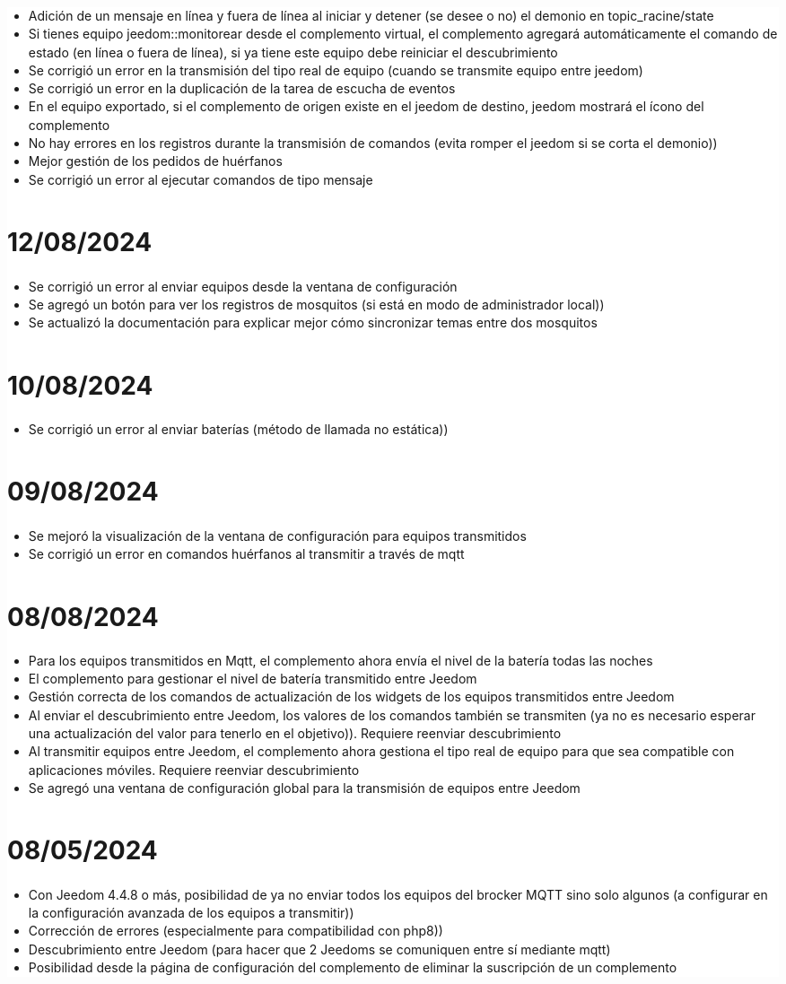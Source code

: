 - Adición de un mensaje en línea y fuera de línea al iniciar y detener (se desee o no) el demonio en topic_racine/state
- Si tienes equipo jeedom::monitorear desde el complemento virtual, el complemento agregará automáticamente el comando de estado (en línea o fuera de línea), si ya tiene este equipo debe reiniciar el descubrimiento
- Se corrigió un error en la transmisión del tipo real de equipo (cuando se transmite equipo entre jeedom)
- Se corrigió un error en la duplicación de la tarea de escucha de eventos
- En el equipo exportado, si el complemento de origen existe en el jeedom de destino, jeedom mostrará el ícono del complemento
- No hay errores en los registros durante la transmisión de comandos (evita romper el jeedom si se corta el demonio))
- Mejor gestión de los pedidos de huérfanos
- Se corrigió un error al ejecutar comandos de tipo mensaje

# 12/08/2024

- Se corrigió un error al enviar equipos desde la ventana de configuración
- Se agregó un botón para ver los registros de mosquitos (si está en modo de administrador local))
- Se actualizó la documentación para explicar mejor cómo sincronizar temas entre dos mosquitos

# 10/08/2024

- Se corrigió un error al enviar baterías (método de llamada no estática))

# 09/08/2024

- Se mejoró la visualización de la ventana de configuración para equipos transmitidos
- Se corrigió un error en comandos huérfanos al transmitir a través de mqtt

# 08/08/2024

- Para los equipos transmitidos en Mqtt, el complemento ahora envía el nivel de la batería todas las noches
- El complemento para gestionar el nivel de batería transmitido entre Jeedom
- Gestión correcta de los comandos de actualización de los widgets de los equipos transmitidos entre Jeedom
- Al enviar el descubrimiento entre Jeedom, los valores de los comandos también se transmiten (ya no es necesario esperar una actualización del valor para tenerlo en el objetivo)). Requiere reenviar descubrimiento
- Al transmitir equipos entre Jeedom, el complemento ahora gestiona el tipo real de equipo para que sea compatible con aplicaciones móviles. Requiere reenviar descubrimiento
- Se agregó una ventana de configuración global para la transmisión de equipos entre Jeedom

# 08/05/2024

- Con Jeedom 4.4.8 o más, posibilidad de ya no enviar todos los equipos del brocker MQTT sino solo algunos (a configurar en la configuración avanzada de los equipos a transmitir))
- Corrección de errores (especialmente para compatibilidad con php8))
- Descubrimiento entre Jeedom (para hacer que 2 Jeedoms se comuniquen entre sí mediante mqtt)
- Posibilidad desde la página de configuración del complemento de eliminar la suscripción de un complemento
